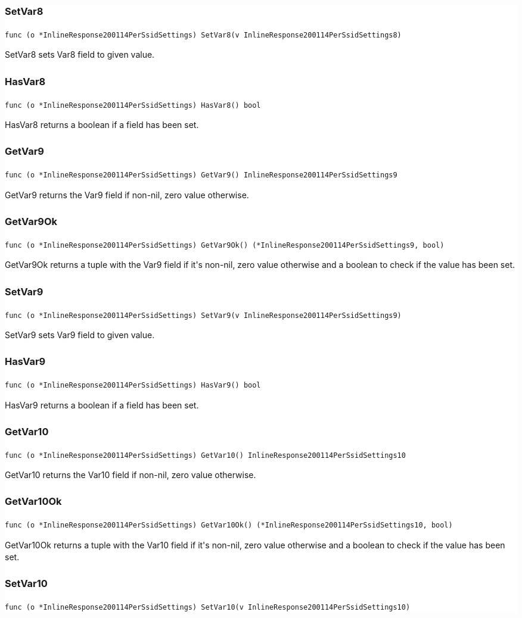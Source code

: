 ### SetVar8

`func (o *InlineResponse200114PerSsidSettings) SetVar8(v InlineResponse200114PerSsidSettings8)`

SetVar8 sets Var8 field to given value.

### HasVar8

`func (o *InlineResponse200114PerSsidSettings) HasVar8() bool`

HasVar8 returns a boolean if a field has been set.

### GetVar9

`func (o *InlineResponse200114PerSsidSettings) GetVar9() InlineResponse200114PerSsidSettings9`

GetVar9 returns the Var9 field if non-nil, zero value otherwise.

### GetVar9Ok

`func (o *InlineResponse200114PerSsidSettings) GetVar9Ok() (*InlineResponse200114PerSsidSettings9, bool)`

GetVar9Ok returns a tuple with the Var9 field if it's non-nil, zero value otherwise
and a boolean to check if the value has been set.

### SetVar9

`func (o *InlineResponse200114PerSsidSettings) SetVar9(v InlineResponse200114PerSsidSettings9)`

SetVar9 sets Var9 field to given value.

### HasVar9

`func (o *InlineResponse200114PerSsidSettings) HasVar9() bool`

HasVar9 returns a boolean if a field has been set.

### GetVar10

`func (o *InlineResponse200114PerSsidSettings) GetVar10() InlineResponse200114PerSsidSettings10`

GetVar10 returns the Var10 field if non-nil, zero value otherwise.

### GetVar10Ok

`func (o *InlineResponse200114PerSsidSettings) GetVar10Ok() (*InlineResponse200114PerSsidSettings10, bool)`

GetVar10Ok returns a tuple with the Var10 field if it's non-nil, zero value otherwise
and a boolean to check if the value has been set.

### SetVar10

`func (o *InlineResponse200114PerSsidSettings) SetVar10(v InlineResponse200114PerSsidSettings10)`

